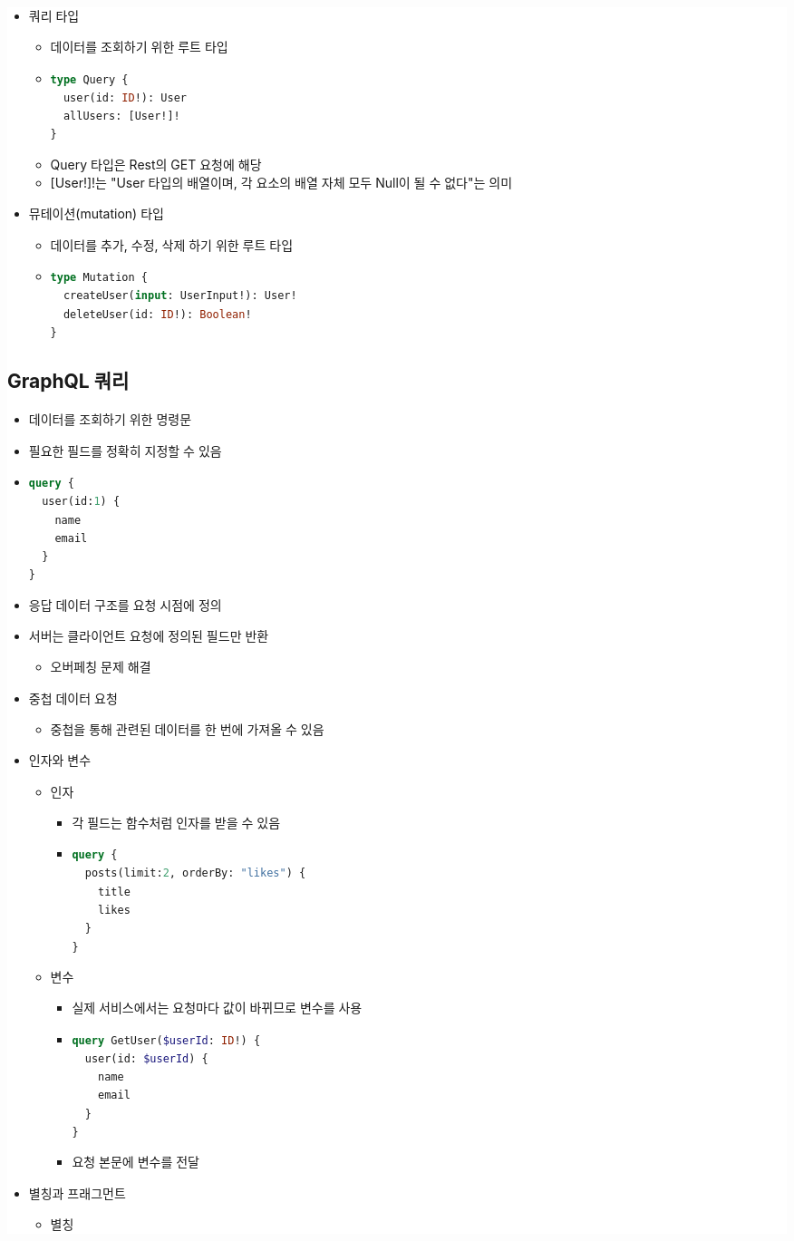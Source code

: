 - 쿼리 타입
  - 데이터를 조회하기 위한 루트 타입
  - ```GraphQL
    type Query {
      user(id: ID!): User
      allUsers: [User!]!
    }
    ```
  - Query 타입은 Rest의 GET 요청에 해당
  - [User!]!는 "User 타입의 배열이며, 각 요소의 배열 자체 모두 Null이 될 수 없다"는 의미
 
- 뮤테이션(mutation) 타입
  - 데이터를 추가, 수정, 삭제 하기 위한 루트 타입
  - ```GraphQL
    type Mutation {
      createUser(input: UserInput!): User!
      deleteUser(id: ID!): Boolean!
    }
    ```
 
## GraphQL 쿼리
- 데이터를 조회하기 위한 명령문
- 필요한 필드를 정확히 지정할 수 있음
- ```GraphQL
  query {
    user(id:1) {
      name
      email
    }
  }
  ```
- 응답 데이터 구조를 요청 시점에 정의
- 서버는 클라이언트 요청에 정의된 필드만 반환
  - 오버페칭 문제 해결
 
- 중첩 데이터 요청
  - 중첩을 통해 관련된 데이터를 한 번에 가져올 수 있음
 
- 인자와 변수
  - 인자
    - 각 필드는 함수처럼 인자를 받을 수 있음
    - ```GraphQL
      query {
        posts(limit:2, orderBy: "likes") {
          title
          likes
        }
      }
      ```
   
  - 변수
    - 실제 서비스에서는 요청마다 값이 바뀌므로 변수를 사용
    - ```GraphQL
      query GetUser($userId: ID!) {
        user(id: $userId) {
          name
          email
        }
      }
      ```
    - 요청 본문에 변수를 전달
   
- 별칭과 프래그먼트
  - 별칭
  ```